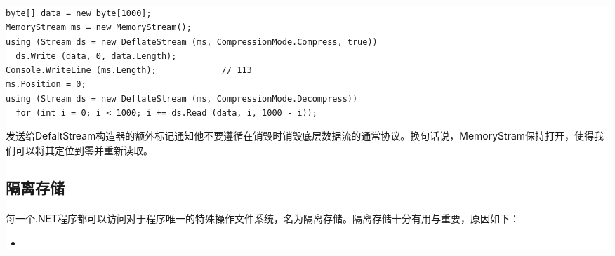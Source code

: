 ``` {.sourceCode .csharp}
byte[] data = new byte[1000];
MemoryStream ms = new MemoryStream();
using (Stream ds = new DeflateStream (ms, CompressionMode.Compress, true))
  ds.Write (data, 0, data.Length);
Console.WriteLine (ms.Length);             // 113
ms.Position = 0;
using (Stream ds = new DeflateStream (ms, CompressionMode.Decompress))
  for (int i = 0; i < 1000; i += ds.Read (data, i, 1000 - i));
```

发送给DefaltStream构造器的额外标记通知他不要遵循在销毁时销毁底层数据流的通常协议。换句话说，MemoryStram保持打开，使得我们可以将其定位到零并重新读取。

隔离存储
--------

每一个.NET程序都可以访问对于程序唯一的特殊操作文件系统，名为隔离存储。隔离存储十分有用与重要，原因如下：

-   
